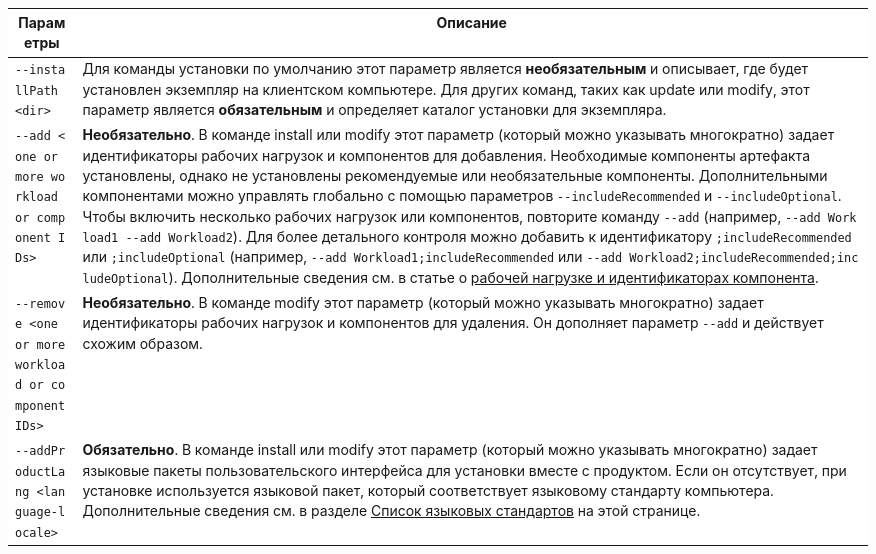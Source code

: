 | **Параметры**                                     | **Описание**                                                                                                                                                                                                                                                                                                                                                                                                                                                                                                                                                                                                                                                                                                                                                                                       |
|----------------------------------------------------|-------------------------------------------------------------------------------------------------------------------------------------------------------------------------------------------------------------------------------------------------------------------------------------------------------------------------------------------------------------------------------------------------------------------------------------------------------------------------------------------------------------------------------------------------------------------------------------------------------------------------------------------------------------------------------------------------------------------------------------------------------------------------------------------------------|
| `--installPath <dir>`                              | Для команды установки по умолчанию этот параметр является **необязательным** и описывает, где будет установлен экземпляр на клиентском компьютере. Для других команд, таких как update или modify, этот параметр является **обязательным** и определяет каталог установки для экземпляра.                                                                                                                                                                                                                                                                                                                                                                                                                                                                                                               |
| `--add <one or more workload or component IDs>`    | **Необязательно**. В команде install или modify этот параметр (который можно указывать многократно) задает идентификаторы рабочих нагрузок и компонентов для добавления. Необходимые компоненты артефакта установлены, однако не установлены рекомендуемые или необязательные компоненты. Дополнительными компонентами можно управлять глобально с помощью параметров `--includeRecommended` и `--includeOptional`. Чтобы включить несколько рабочих нагрузок или компонентов, повторите команду `--add` (например, `--add Workload1 --add Workload2`). Для более детального контроля можно добавить к идентификатору `;includeRecommended` или `;includeOptional` (например, `--add Workload1;includeRecommended` или `--add Workload2;includeRecommended;includeOptional`). Дополнительные сведения см. в статье о [рабочей нагрузке и идентификаторах компонента](workload-and-component-ids.md). |
| `--remove <one or more workload or component IDs>` | **Необязательно**. В команде modify этот параметр (который можно указывать многократно) задает идентификаторы рабочих нагрузок и компонентов для удаления. Он дополняет параметр `--add` и действует схожим образом.                                                                                                                                                                                                                                                                                                                                                                                                                                                                                                                                                                                                            |
| `--addProductLang <language-locale>`               | **Обязательно**. В команде install или modify этот параметр (который можно указывать многократно) задает языковые пакеты пользовательского интерфейса для установки вместе с продуктом. Если он отсутствует, при установке используется языковой пакет, который соответствует языковому стандарту компьютера. Дополнительные сведения см. в разделе [Список языковых стандартов](#list-of-language-locales) на этой странице.                                                                                                                                                                                                                                                                                                                                                                                                                                     |